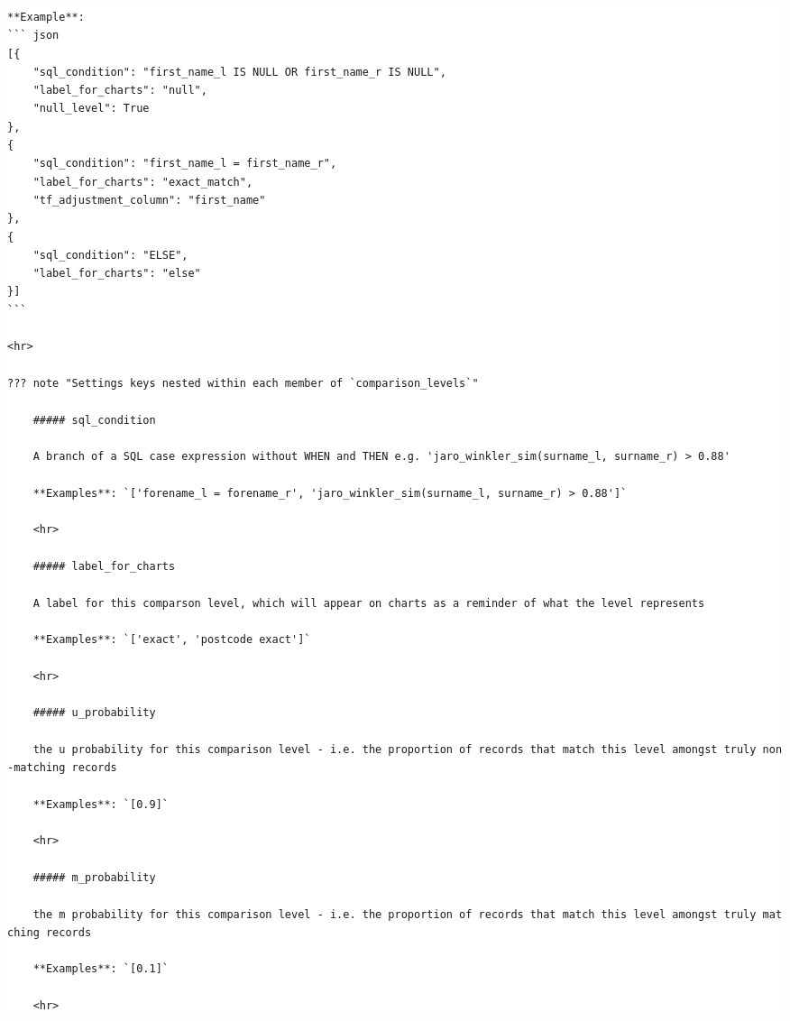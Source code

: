     **Example**: 
    ``` json
    [{
        "sql_condition": "first_name_l IS NULL OR first_name_r IS NULL", 
        "label_for_charts": "null", 
        "null_level": True
    }, 
    {
        "sql_condition": "first_name_l = first_name_r", 
        "label_for_charts": "exact_match", 
        "tf_adjustment_column": "first_name"
    }, 
    {
        "sql_condition": "ELSE", 
        "label_for_charts": "else"
    }]
    ```
    
    <hr>

    ??? note "Settings keys nested within each member of `comparison_levels`"

        ##### sql_condition

        A branch of a SQL case expression without WHEN and THEN e.g. 'jaro_winkler_sim(surname_l, surname_r) > 0.88'

        **Examples**: `['forename_l = forename_r', 'jaro_winkler_sim(surname_l, surname_r) > 0.88']`

        <hr>

        ##### label_for_charts

        A label for this comparson level, which will appear on charts as a reminder of what the level represents

        **Examples**: `['exact', 'postcode exact']`

        <hr>

        ##### u_probability

        the u probability for this comparison level - i.e. the proportion of records that match this level amongst truly non-matching records

        **Examples**: `[0.9]`

        <hr>

        ##### m_probability

        the m probability for this comparison level - i.e. the proportion of records that match this level amongst truly matching records

        **Examples**: `[0.1]`

        <hr>
